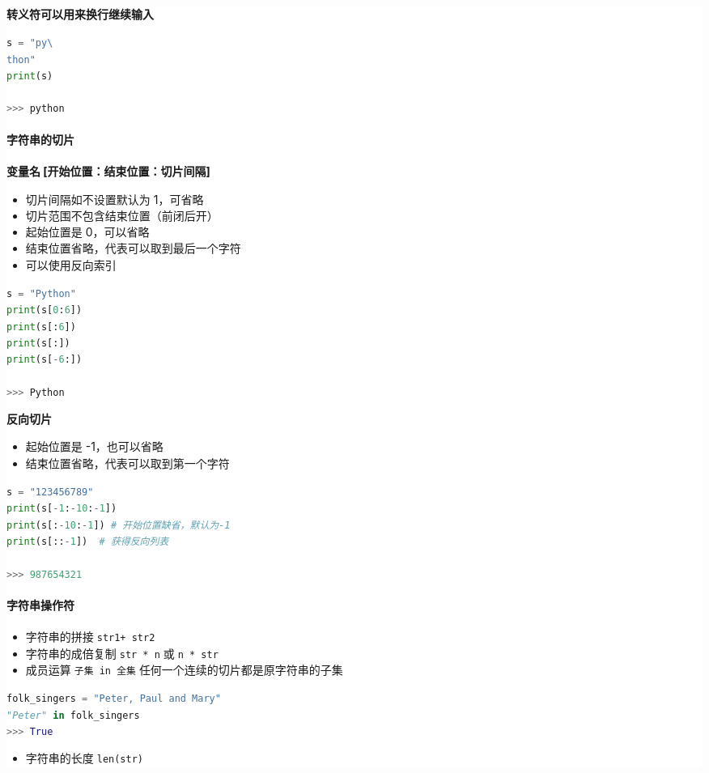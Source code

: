 **转义符可以用来换行继续输入**

```python
s = "py\
thon"                    
print(s)

>>> python
```

#### 字符串的切片

**变量名 [开始位置：结束位置：切片间隔]**

- 切片间隔如不设置默认为 1，可省略
- 切片范围不包含结束位置（前闭后开）
- 起始位置是 0，可以省略
- 结束位置省略，代表可以取到最后一个字符
- 可以使用反向索引

```python
s = "Python"
print(s[0:6])
print(s[:6])
print(s[:])
print(s[-6:])

>>> Python
```

**反向切片**

- 起始位置是 -1，也可以省略
- 结束位置省略，代表可以取到第一个字符

```python
s = "123456789"
print(s[-1:-10:-1])
print(s[:-10:-1]) # 开始位置缺省，默认为-1
print(s[::-1])  # 获得反向列表

>>> 987654321
```

#### 字符串操作符

- 字符串的拼接 `str1+ str2`
- 字符串的成倍复制 `str * n` 或 `n * str`
- 成员运算 `子集 in 全集` 任何一个连续的切片都是原字符串的子集

```python
folk_singers = "Peter, Paul and Mary"    
"Peter" in folk_singers
>>> True
```

- 字符串的长度 `len(str)`
